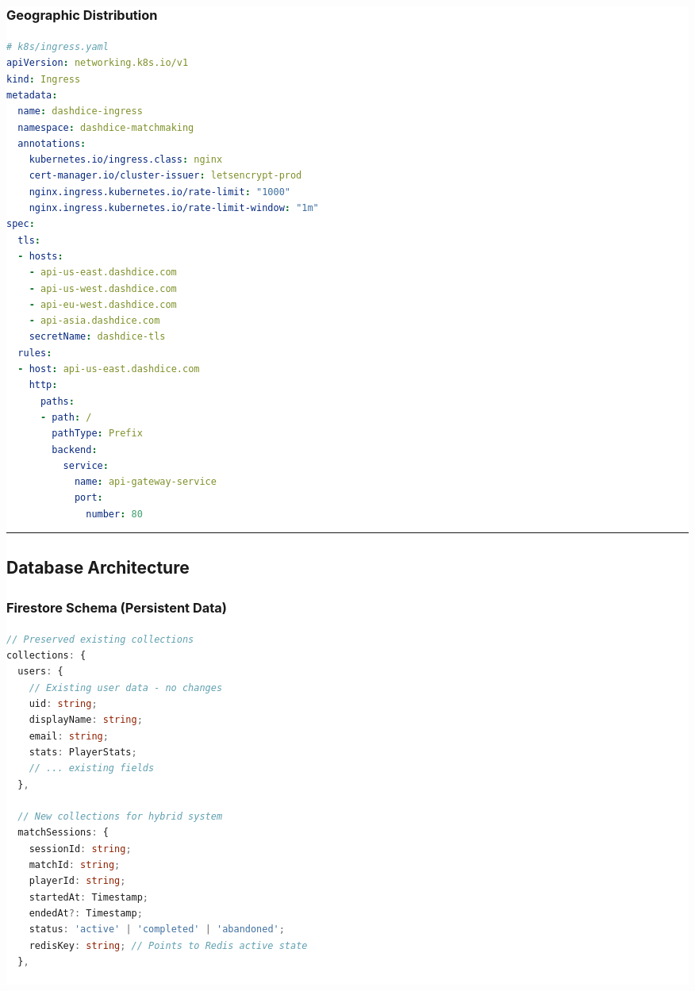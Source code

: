 ### Geographic Distribution

```yaml
# k8s/ingress.yaml
apiVersion: networking.k8s.io/v1
kind: Ingress
metadata:
  name: dashdice-ingress
  namespace: dashdice-matchmaking
  annotations:
    kubernetes.io/ingress.class: nginx
    cert-manager.io/cluster-issuer: letsencrypt-prod
    nginx.ingress.kubernetes.io/rate-limit: "1000"
    nginx.ingress.kubernetes.io/rate-limit-window: "1m"
spec:
  tls:
  - hosts:
    - api-us-east.dashdice.com
    - api-us-west.dashdice.com
    - api-eu-west.dashdice.com
    - api-asia.dashdice.com
    secretName: dashdice-tls
  rules:
  - host: api-us-east.dashdice.com
    http:
      paths:
      - path: /
        pathType: Prefix
        backend:
          service:
            name: api-gateway-service
            port:
              number: 80
```

---

## Database Architecture

### Firestore Schema (Persistent Data)

```typescript
// Preserved existing collections
collections: {
  users: {
    // Existing user data - no changes
    uid: string;
    displayName: string;
    email: string;
    stats: PlayerStats;
    // ... existing fields
  },
  
  // New collections for hybrid system
  matchSessions: {
    sessionId: string;
    matchId: string;
    playerId: string;
    startedAt: Timestamp;
    endedAt?: Timestamp;
    status: 'active' | 'completed' | 'abandoned';
    redisKey: string; // Points to Redis active state
  },
  
```